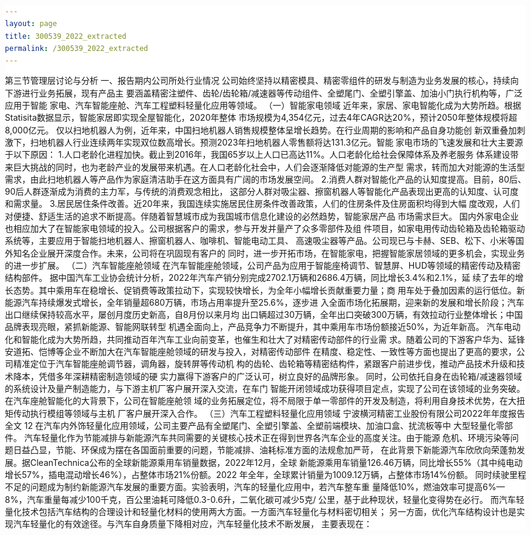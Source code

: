 ```yaml
---
layout: page
title: 300539_2022_extracted
permalink: /300539_2022_extracted
---
```


第三节管理层讨论与分析
一、报告期内公司所处行业情况
公司始终坚持以精密模具、精密零组件的研发与制造为业务发展的核心，持续向下游进行业务拓展，现有产品主
要涵盖精密注塑件、齿轮/齿轮箱/减速器等传动组件、全塑尾门、全塑引擎盖、加油小门执行机构等，广泛应用于智能
家电、汽车智能座舱、汽车工程塑料轻量化应用等领域。
（一）智能家电领域
近年来，家居、家电智能化成为大势所趋。根据Statisita数据显示，智能家居即实现全屋智能化，2020年整体
市场规模为4,354亿元，过去4年CAGR达20%，预计2050年整体规模将超8,000亿元。
仅以扫地机器人为例，近年来，中国扫地机器人销售规模整体呈增长趋势。在行业周期的影响和产品自身功能创
新双重叠加刺激下，扫地机器人行业连续两年实现双位数高增长。预测2023年扫地机器人零售额将达131.3亿元。智能
家电市场的飞速发展和壮大主要源于以下原因：
1.人口老龄化进程加快。截止到2016年，我国65岁以上人口已高达11%。人口老龄化给社会保障体系及养老服务
体系建设带来巨大挑战的同时，也为老龄产业的发展带来机遇。在人口老龄化社会中，人们会逐渐降低对能源的生产型
需求，转而加大对能源的生活型需求，由此扫地机器人等产品作为家庭清洁助手在这方面具有广阔的市场发展空间。
2.消费人群对智能化产品的认知度提高。目前，80后、90后人群逐渐成为消费的主力军，与传统的消费观念相比，
这部分人群对吸尘器、擦窗机器人等智能化产品表现出更高的认知度、认可度和需求量。
3.居民居住条件改善。近20年来，我国连续实施居民住房条件改善政策，人们的住房条件及住房面积均得到大幅
度改观，人们对便捷、舒适生活的追求不断提高。伴随着智慧城市成为我国城市信息化建设的必然趋势，智能家居产品
市场需求巨大。
国内外家电企业也相应加大了在智能家电领域的投入。公司根据客户的需求，参与开发并量产了众多零部件及组
件项目，如家电用传动齿轮箱及齿轮箱驱动系统等，主要应用于智能扫地机器人、擦窗机器人、咖啡机、智能电动工具、
高速吸尘器等产品。公司现已与卡赫、SEB、松下、小米等国外知名企业展开深度合作。未来，公司将在巩固现有客户的
同时，进一步开拓市场，在智能家电，把握智能家居领域的更多机会，实现业务的进一步扩展。
（二）汽车智能座舱领域
在汽车智能座舱领域，公司产品为应用于智能座椅调节、智慧屏、HUD等领域的精密传动及精密结构部件。
据中国汽车工业协会统计分析，2022年汽车产销分别完成2702.1万辆和2686.4万辆，同比增长3.4%和2.1%，延
续了去年的增长态势。其中乘用车在稳增长、促销费等政策拉动下，实现较快增长，为全年小幅增长贡献重要力量；商
用车处于叠加因素的运行低位。新能源汽车持续爆发式增长，全年销量超680万辆，市场占用率提升至25.6%，逐步进
入全面市场化拓展期，迎来新的发展和增长阶段；汽车出口继续保持较高水平，屡创月度历史新高，自8月份以来月均
出口辆超过30万辆，全年出口突破300万辆，有效拉动行业整体增长；中国品牌表现亮眼，紧抓新能源、智能网联转型
机遇全面向上，产品竞争力不断提升，其中乘用车市场份额接近50%，为近年新高。
汽车电动化和智能化成为大势所趋，共同推动百年汽车工业向前变革，也催生和壮大了对精密传动部件的行业需
求。随着公司的下游客户华为、延锋安道拓、恺博等企业不断加大在汽车智能座舱领域的研发与投入，对精密传动部件
在精度、稳定性、一致性等方面也提出了更高的要求，公司精准定位于汽车智能座舱调节器，调角器，旋转屏等传动机
构的齿轮、齿轮箱等精密结构件，紧跟客户前进步伐，推动产品技术升级和技术降本，凭借多年深耕精密制造领域的硬
实力赢得下游客户的广泛认可，树立良好的品牌形象。
同时，公司依托自身在齿轮箱/减速器领域的系统设计及量产制造能力，与下游主机厂客户展开深入交流，在车门
智能开闭领域成功获得项目定点，实现了公司在该领域的业务突破。在汽车座舱智能化的大背景下，公司在智能座舱领
域的业务拓展定位，将不局限于单一零部件的开发及制造，将利用自身技术优势，在大扭矩传动执行模组等领域与主机
厂客户展开深入合作。
（三）汽车工程塑料轻量化应用领域
宁波横河精密工业股份有限公司2022年年度报告全文
12
在汽车内外饰轻量化应用领域，公司主要产品有全塑尾门、全塑引擎盖、全塑前端模块、加油口盒、扰流板等中
大型轻量化零部件。
汽车轻量化作为节能减排与新能源汽车共同需要的关键核心技术正在得到世界各汽车企业的高度关注。由于能源
危机、环境污染等问题日益凸显，节能、环保成为摆在各国面前重要的问题，节能减排、油耗标准方面的法规愈加严苛，
在此背景下新能源汽车欣欣向荣蓬勃发展。据CleanTechnica公布的全球新能源乘用车销量数据，2022年12月，全球
新能源乘用车销量126.46万辆，同比增长55%（其中纯电动增长57%，插电混动增长46%），占整体市场21%份额。2022
年全年，全球累计销量为1009.12万辆，占整体市场14%份额。
同时续驶里程不足的问题成为制约新能源汽车发展的重要方面。实验表明，汽车的轻量化应用中，若汽车整车重
量降低10%，燃油效率可提高6%—8%，汽车重量每减少100千克，百公里油耗可降低0.3-0.6升，二氧化碳可减少5克/
公里，基于此种现状，轻量化变得势在必行。
而汽车轻量化技术包括汽车结构的合理设计和轻量化材料的使用两大方面。一方面汽车轻量化与材料密切相关；
另一方面，优化汽车结构设计也是实现汽车轻量化的有效途径。与汽车自身质量下降相对应，汽车轻量化技术不断发展，
主要表现在：